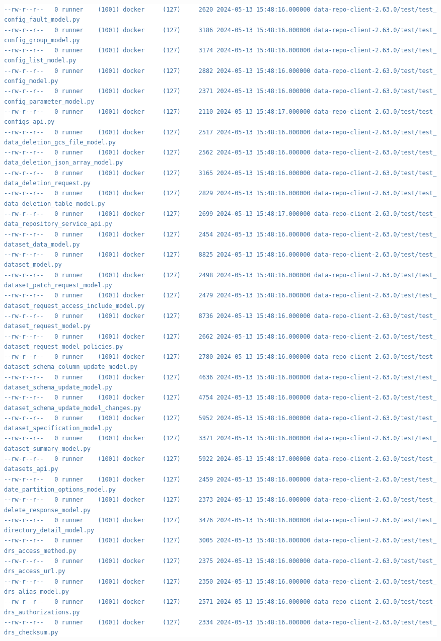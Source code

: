 ```diff
--rw-r--r--   0 runner    (1001) docker     (127)     2620 2024-05-13 15:48:16.000000 data-repo-client-2.63.0/test/test_config_fault_model.py
--rw-r--r--   0 runner    (1001) docker     (127)     3186 2024-05-13 15:48:16.000000 data-repo-client-2.63.0/test/test_config_group_model.py
--rw-r--r--   0 runner    (1001) docker     (127)     3174 2024-05-13 15:48:16.000000 data-repo-client-2.63.0/test/test_config_list_model.py
--rw-r--r--   0 runner    (1001) docker     (127)     2882 2024-05-13 15:48:16.000000 data-repo-client-2.63.0/test/test_config_model.py
--rw-r--r--   0 runner    (1001) docker     (127)     2371 2024-05-13 15:48:16.000000 data-repo-client-2.63.0/test/test_config_parameter_model.py
--rw-r--r--   0 runner    (1001) docker     (127)     2110 2024-05-13 15:48:17.000000 data-repo-client-2.63.0/test/test_configs_api.py
--rw-r--r--   0 runner    (1001) docker     (127)     2517 2024-05-13 15:48:16.000000 data-repo-client-2.63.0/test/test_data_deletion_gcs_file_model.py
--rw-r--r--   0 runner    (1001) docker     (127)     2562 2024-05-13 15:48:16.000000 data-repo-client-2.63.0/test/test_data_deletion_json_array_model.py
--rw-r--r--   0 runner    (1001) docker     (127)     3165 2024-05-13 15:48:16.000000 data-repo-client-2.63.0/test/test_data_deletion_request.py
--rw-r--r--   0 runner    (1001) docker     (127)     2829 2024-05-13 15:48:16.000000 data-repo-client-2.63.0/test/test_data_deletion_table_model.py
--rw-r--r--   0 runner    (1001) docker     (127)     2699 2024-05-13 15:48:17.000000 data-repo-client-2.63.0/test/test_data_repository_service_api.py
--rw-r--r--   0 runner    (1001) docker     (127)     2454 2024-05-13 15:48:16.000000 data-repo-client-2.63.0/test/test_dataset_data_model.py
--rw-r--r--   0 runner    (1001) docker     (127)     8825 2024-05-13 15:48:16.000000 data-repo-client-2.63.0/test/test_dataset_model.py
--rw-r--r--   0 runner    (1001) docker     (127)     2498 2024-05-13 15:48:16.000000 data-repo-client-2.63.0/test/test_dataset_patch_request_model.py
--rw-r--r--   0 runner    (1001) docker     (127)     2479 2024-05-13 15:48:16.000000 data-repo-client-2.63.0/test/test_dataset_request_access_include_model.py
--rw-r--r--   0 runner    (1001) docker     (127)     8736 2024-05-13 15:48:16.000000 data-repo-client-2.63.0/test/test_dataset_request_model.py
--rw-r--r--   0 runner    (1001) docker     (127)     2662 2024-05-13 15:48:16.000000 data-repo-client-2.63.0/test/test_dataset_request_model_policies.py
--rw-r--r--   0 runner    (1001) docker     (127)     2780 2024-05-13 15:48:16.000000 data-repo-client-2.63.0/test/test_dataset_schema_column_update_model.py
--rw-r--r--   0 runner    (1001) docker     (127)     4636 2024-05-13 15:48:16.000000 data-repo-client-2.63.0/test/test_dataset_schema_update_model.py
--rw-r--r--   0 runner    (1001) docker     (127)     4754 2024-05-13 15:48:16.000000 data-repo-client-2.63.0/test/test_dataset_schema_update_model_changes.py
--rw-r--r--   0 runner    (1001) docker     (127)     5952 2024-05-13 15:48:16.000000 data-repo-client-2.63.0/test/test_dataset_specification_model.py
--rw-r--r--   0 runner    (1001) docker     (127)     3371 2024-05-13 15:48:16.000000 data-repo-client-2.63.0/test/test_dataset_summary_model.py
--rw-r--r--   0 runner    (1001) docker     (127)     5922 2024-05-13 15:48:17.000000 data-repo-client-2.63.0/test/test_datasets_api.py
--rw-r--r--   0 runner    (1001) docker     (127)     2459 2024-05-13 15:48:16.000000 data-repo-client-2.63.0/test/test_date_partition_options_model.py
--rw-r--r--   0 runner    (1001) docker     (127)     2373 2024-05-13 15:48:16.000000 data-repo-client-2.63.0/test/test_delete_response_model.py
--rw-r--r--   0 runner    (1001) docker     (127)     3476 2024-05-13 15:48:16.000000 data-repo-client-2.63.0/test/test_directory_detail_model.py
--rw-r--r--   0 runner    (1001) docker     (127)     3005 2024-05-13 15:48:16.000000 data-repo-client-2.63.0/test/test_drs_access_method.py
--rw-r--r--   0 runner    (1001) docker     (127)     2375 2024-05-13 15:48:16.000000 data-repo-client-2.63.0/test/test_drs_access_url.py
--rw-r--r--   0 runner    (1001) docker     (127)     2350 2024-05-13 15:48:16.000000 data-repo-client-2.63.0/test/test_drs_alias_model.py
--rw-r--r--   0 runner    (1001) docker     (127)     2571 2024-05-13 15:48:16.000000 data-repo-client-2.63.0/test/test_drs_authorizations.py
--rw-r--r--   0 runner    (1001) docker     (127)     2334 2024-05-13 15:48:16.000000 data-repo-client-2.63.0/test/test_drs_checksum.py
```